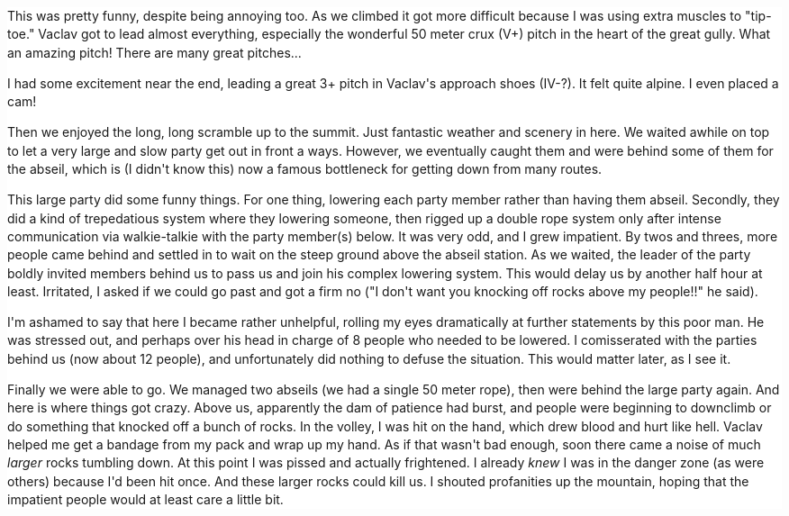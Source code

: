 This was pretty funny, despite being annoying too. As we climbed it got more difficult because I was using extra
muscles to "tip-toe." Vaclav got to lead almost everything, especially the wonderful 50 meter crux (V+) pitch
in the heart of the great gully. What an amazing pitch! There are many great pitches...

I had some excitement near the end, leading a great 3+ pitch in Vaclav's approach shoes (IV-?). It felt quite alpine.
I even placed a cam!

Then we enjoyed the long, long scramble up to the summit. Just fantastic weather and scenery in here.
We waited awhile on top to let a very large and slow party get out in front a ways. However, we eventually caught
them and were behind some of them for the abseil, which is (I didn't know this) now a famous bottleneck for
getting down from many routes.

This large party did some funny things. For one thing, lowering each party member rather than having them abseil.
Secondly, they did a kind of trepedatious system where they lowering someone, then rigged up a double rope
system only after intense communication via walkie-talkie with the party member(s) below. It was very odd, and
I grew impatient. By twos and threes, more people came behind and settled in to wait on the steep ground above
the abseil station. As we waited, the leader of the party boldly invited members behind us to pass us and join
his complex lowering system. This would delay us by another half hour at least. Irritated, I asked if we could
go past and got a firm no ("I don't want you knocking off rocks above my people!!" he said).

I'm ashamed to say that here I became rather unhelpful, rolling my eyes dramatically at further statements by
this poor man. He was stressed out, and perhaps over his head in charge of 8 people who needed to be lowered.
I comisserated with the parties behind us (now about 12 people), and unfortunately did nothing to defuse the
situation. This would matter later, as I see it.

Finally we were able to go. We managed two abseils (we had a single 50 meter rope), then were behind the large
party again. And here is where things got crazy. Above us, apparently the dam of patience had burst, and
people were beginning to downclimb or do something that knocked off a bunch of rocks. In the volley, I was hit
on the hand, which drew blood and hurt like hell. Vaclav helped me get a bandage from my pack and wrap up
my hand. As if that wasn't bad enough, soon there came a noise of much *larger* rocks tumbling down. At this
point I was pissed and actually frightened. I already *knew* I was in the danger zone (as were others) because
I'd been hit once. And these larger rocks could kill us. I shouted profanities up the mountain, hoping that
the impatient people would at least care a little bit.
